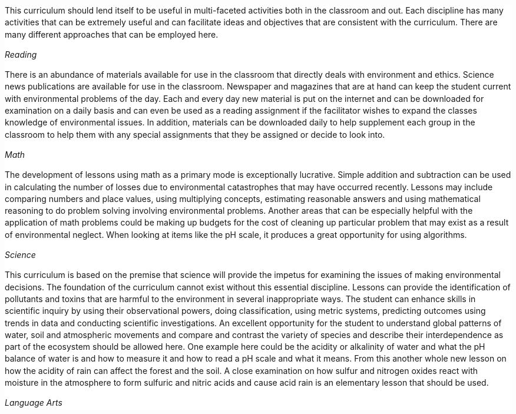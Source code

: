  This curriculum should lend itself to be useful in multi-faceted activities both in the classroom and out.  Each discipline has many activities that can be extremely useful and can facilitate ideas and objectives that are consistent with the curriculum.  There are many different approaches that can be employed here.
<p>
  <i>
   Reading
  </i>
 </p>
 <p>
  There is an abundance of materials available for use in the classroom that directly deals with environment and ethics.  Science news publications are available for use in the classroom.  Newspaper and magazines that are at hand can keep the student current with environmental problems of the day.  Each and every day new material is put on the internet and can be downloaded for examination on a daily basis and can even be used as a reading assignment if the facilitator wishes to expand the classes knowledge of environmental issues.  In addition, materials can be downloaded daily to help supplement each group in the classroom to help them with any special assignments that they be assigned or decide to look into.
 </p>
<p>
  <i>
   Math
  </i>
 </p>
 <p>
  The development of lessons using math as a primary mode is exceptionally lucrative.  Simple addition and subtraction can be used in calculating the number of losses due to environmental catastrophes that may have occurred recently.  Lessons may include comparing numbers and place values, using multiplying concepts, estimating reasonable answers and using mathematical reasoning to do problem solving involving environmental problems.  Another areas that can be especially helpful with the application of math problems could be making up budgets for the cost of cleaning up particular problem that may exist as a result of environmental neglect.  When looking at items like the pH scale, it produces a great opportunity for using algorithms.
 </p>
<p>
  <i>
   Science
  </i>
 </p>
 <p>
  This curriculum is based on the premise that science will provide the impetus for examining the issues of making environmental decisions.  The foundation of the curriculum cannot exist without this essential discipline.  Lessons can provide the identification of pollutants and toxins that are harmful to the environment in several inappropriate ways.  The student can enhance skills in scientific inquiry by using their observational powers, doing classification, using metric systems, predicting outcomes using trends in data and conducting scientific investigations.  An excellent opportunity for the student to understand global patterns of water, soil and atmospheric movements and compare and contrast the variety of species and describe their interdependence as part of the ecosystem should be allowed here.  One example here could be the acidity or alkalinity of water and what the pH balance of water is and how to measure it and how to read a pH scale and what it means.  From this another whole new lesson on how the acidity of rain can affect the forest and the soil. A close examination on how sulfur and nitrogen oxides react with moisture in the atmosphere to form sulfuric and nitric acids and cause acid rain is an elementary lesson that should be used.
 </p>
<p>
  <i>
   Language Arts
  </i>
 </p>
 <p>